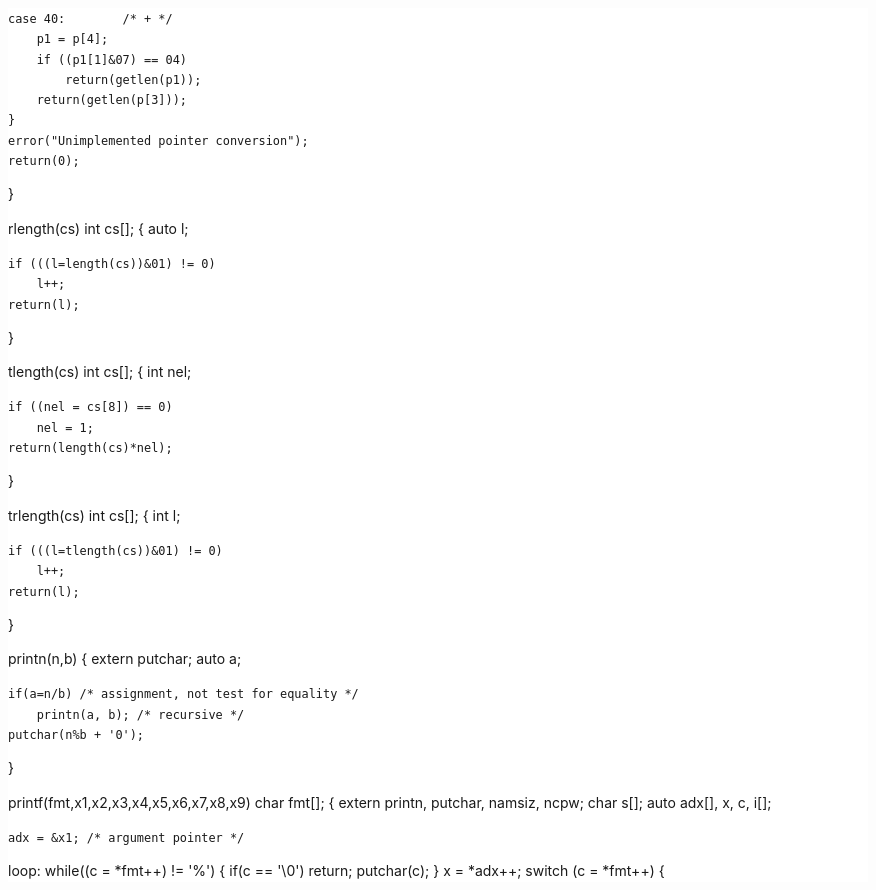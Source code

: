 	case 40:		/* + */
		p1 = p[4];
		if ((p1[1]&07) == 04)
			return(getlen(p1));
		return(getlen(p[3]));
	}
	error("Unimplemented pointer conversion");
	return(0);
}

rlength(cs)
int cs[];
{
	auto l;

	if (((l=length(cs))&01) != 0)
		l++;
	return(l);
}

tlength(cs)
int cs[];
{
	int nel;

	if ((nel = cs[8]) == 0)
		nel = 1;
	return(length(cs)*nel);
}

trlength(cs)
int cs[];
{
	int l;

	if (((l=tlength(cs))&01) != 0)
		l++;
	return(l);
}

printn(n,b) {
	extern putchar;
	auto a;

	if(a=n/b) /* assignment, not test for equality */
		printn(a, b); /* recursive */
	putchar(n%b + '0');
}

printf(fmt,x1,x2,x3,x4,x5,x6,x7,x8,x9)
char fmt[]; {
	extern printn, putchar, namsiz, ncpw;
	char s[];
	auto adx[], x, c, i[];

	adx = &x1; /* argument pointer */
loop:
	while((c = *fmt++) != '%') {
		if(c == '\0')
			return;
		putchar(c);
	}
	x = *adx++;
	switch (c = *fmt++) {
